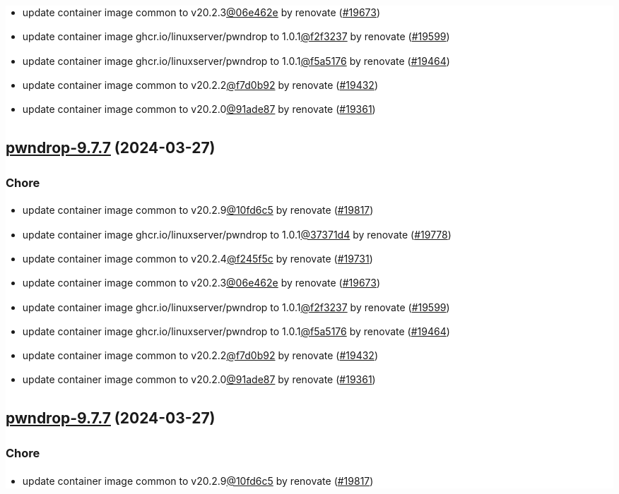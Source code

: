 - update container image common to v20.2.3[@06e462e](https://github.com/06e462e) by renovate ([#19673](https://github.com/truecharts/charts/issues/19673))

- update container image ghcr.io/linuxserver/pwndrop to 1.0.1[@f2f3237](https://github.com/f2f3237) by renovate ([#19599](https://github.com/truecharts/charts/issues/19599))

- update container image ghcr.io/linuxserver/pwndrop to 1.0.1[@f5a5176](https://github.com/f5a5176) by renovate ([#19464](https://github.com/truecharts/charts/issues/19464))

- update container image common to v20.2.2[@f7d0b92](https://github.com/f7d0b92) by renovate ([#19432](https://github.com/truecharts/charts/issues/19432))

- update container image common to v20.2.0[@91ade87](https://github.com/91ade87) by renovate ([#19361](https://github.com/truecharts/charts/issues/19361))


## [pwndrop-9.7.7](https://github.com/truecharts/charts/compare/pwndrop-9.6.0...pwndrop-9.7.7) (2024-03-27)

### Chore



- update container image common to v20.2.9[@10fd6c5](https://github.com/10fd6c5) by renovate ([#19817](https://github.com/truecharts/charts/issues/19817))

- update container image ghcr.io/linuxserver/pwndrop to 1.0.1[@37371d4](https://github.com/37371d4) by renovate ([#19778](https://github.com/truecharts/charts/issues/19778))

- update container image common to v20.2.4[@f245f5c](https://github.com/f245f5c) by renovate ([#19731](https://github.com/truecharts/charts/issues/19731))

- update container image common to v20.2.3[@06e462e](https://github.com/06e462e) by renovate ([#19673](https://github.com/truecharts/charts/issues/19673))

- update container image ghcr.io/linuxserver/pwndrop to 1.0.1[@f2f3237](https://github.com/f2f3237) by renovate ([#19599](https://github.com/truecharts/charts/issues/19599))

- update container image ghcr.io/linuxserver/pwndrop to 1.0.1[@f5a5176](https://github.com/f5a5176) by renovate ([#19464](https://github.com/truecharts/charts/issues/19464))

- update container image common to v20.2.2[@f7d0b92](https://github.com/f7d0b92) by renovate ([#19432](https://github.com/truecharts/charts/issues/19432))

- update container image common to v20.2.0[@91ade87](https://github.com/91ade87) by renovate ([#19361](https://github.com/truecharts/charts/issues/19361))


## [pwndrop-9.7.7](https://github.com/truecharts/charts/compare/pwndrop-9.6.0...pwndrop-9.7.7) (2024-03-27)

### Chore



- update container image common to v20.2.9[@10fd6c5](https://github.com/10fd6c5) by renovate ([#19817](https://github.com/truecharts/charts/issues/19817))
